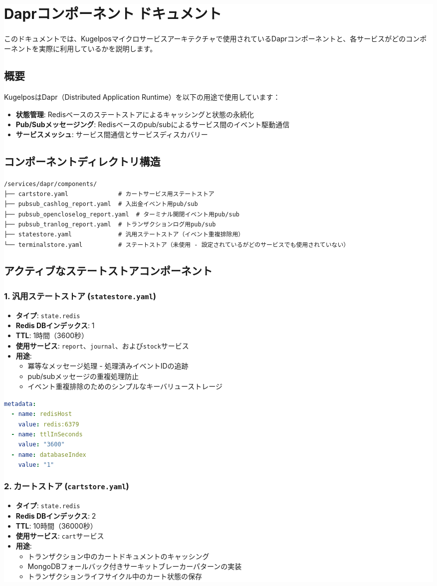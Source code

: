 # Daprコンポーネント ドキュメント

このドキュメントでは、Kugelposマイクロサービスアーキテクチャで使用されているDaprコンポーネントと、各サービスがどのコンポーネントを実際に利用しているかを説明します。

## 概要

KugelposはDapr（Distributed Application Runtime）を以下の用途で使用しています：
- **状態管理**: Redisベースのステートストアによるキャッシングと状態の永続化
- **Pub/Subメッセージング**: Redisベースのpub/subによるサービス間のイベント駆動通信
- **サービスメッシュ**: サービス間通信とサービスディスカバリー

## コンポーネントディレクトリ構造

```
/services/dapr/components/
├── cartstore.yaml              # カートサービス用ステートストア
├── pubsub_cashlog_report.yaml  # 入出金イベント用pub/sub
├── pubsub_opencloselog_report.yaml  # ターミナル開閉イベント用pub/sub
├── pubsub_tranlog_report.yaml  # トランザクションログ用pub/sub
├── statestore.yaml             # 汎用ステートストア（イベント重複排除用）
└── terminalstore.yaml          # ステートストア（未使用 - 設定されているがどのサービスでも使用されていない）
```

## アクティブなステートストアコンポーネント

### 1. 汎用ステートストア (`statestore.yaml`)
- **タイプ**: `state.redis`
- **Redis DBインデックス**: 1
- **TTL**: 1時間（3600秒）
- **使用サービス**: `report`、`journal`、および`stock`サービス
- **用途**: 
  - 冪等なメッセージ処理 - 処理済みイベントIDの追跡
  - pub/subメッセージの重複処理防止
  - イベント重複排除のためのシンプルなキーバリューストレージ

```yaml
metadata:
  - name: redisHost
    value: redis:6379
  - name: ttlInSeconds
    value: "3600"
  - name: databaseIndex
    value: "1"
```

### 2. カートストア (`cartstore.yaml`)
- **タイプ**: `state.redis`
- **Redis DBインデックス**: 2
- **TTL**: 10時間（36000秒）
- **使用サービス**: `cart`サービス
- **用途**: 
  - トランザクション中のカートドキュメントのキャッシング
  - MongoDBフォールバック付きサーキットブレーカーパターンの実装
  - トランザクションライフサイクル中のカート状態の保存
